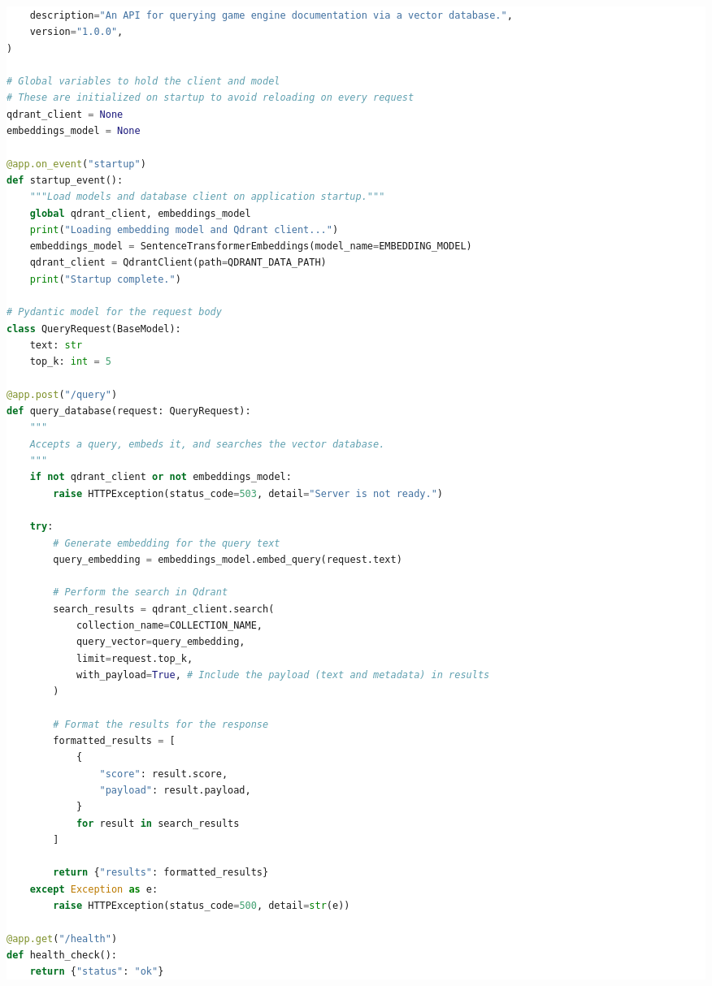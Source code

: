 ```python
    description="An API for querying game engine documentation via a vector database.",
    version="1.0.0",
)

# Global variables to hold the client and model
# These are initialized on startup to avoid reloading on every request
qdrant_client = None
embeddings_model = None

@app.on_event("startup")
def startup_event():
    """Load models and database client on application startup."""
    global qdrant_client, embeddings_model
    print("Loading embedding model and Qdrant client...")
    embeddings_model = SentenceTransformerEmbeddings(model_name=EMBEDDING_MODEL)
    qdrant_client = QdrantClient(path=QDRANT_DATA_PATH)
    print("Startup complete.")

# Pydantic model for the request body
class QueryRequest(BaseModel):
    text: str
    top_k: int = 5

@app.post("/query")
def query_database(request: QueryRequest):
    """
    Accepts a query, embeds it, and searches the vector database.
    """
    if not qdrant_client or not embeddings_model:
        raise HTTPException(status_code=503, detail="Server is not ready.")

    try:
        # Generate embedding for the query text
        query_embedding = embeddings_model.embed_query(request.text)

        # Perform the search in Qdrant
        search_results = qdrant_client.search(
            collection_name=COLLECTION_NAME,
            query_vector=query_embedding,
            limit=request.top_k,
            with_payload=True, # Include the payload (text and metadata) in results
        )

        # Format the results for the response
        formatted_results = [
            {
                "score": result.score,
                "payload": result.payload,
            }
            for result in search_results
        ]

        return {"results": formatted_results}
    except Exception as e:
        raise HTTPException(status_code=500, detail=str(e))

@app.get("/health")
def health_check():
    return {"status": "ok"}
```

